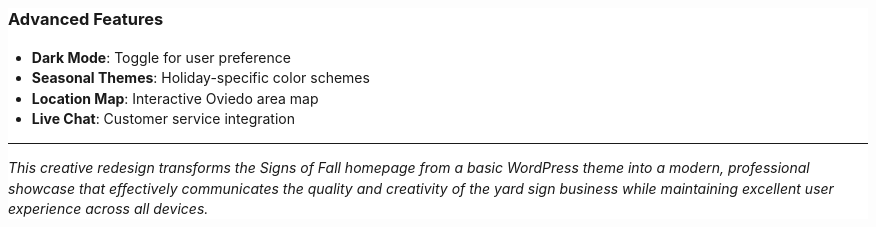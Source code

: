 ### Advanced Features
- **Dark Mode**: Toggle for user preference
- **Seasonal Themes**: Holiday-specific color schemes
- **Location Map**: Interactive Oviedo area map
- **Live Chat**: Customer service integration

---

*This creative redesign transforms the Signs of Fall homepage from a basic WordPress theme into a modern, professional showcase that effectively communicates the quality and creativity of the yard sign business while maintaining excellent user experience across all devices.*